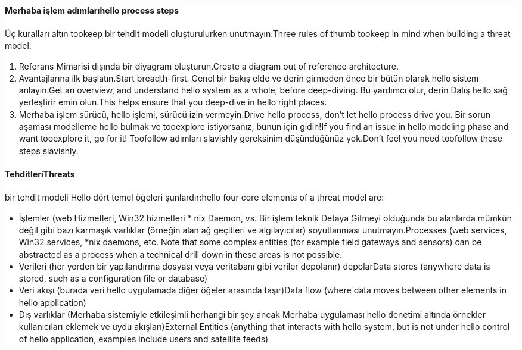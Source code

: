 #### <a name="hello-process-steps"></a><span data-ttu-id="0d6a5-141">Merhaba işlem adımları</span><span class="sxs-lookup"><span data-stu-id="0d6a5-141">hello process steps</span></span>
<span data-ttu-id="0d6a5-142">Üç kuralları altın tookeep bir tehdit modeli oluşturulurken unutmayın:</span><span class="sxs-lookup"><span data-stu-id="0d6a5-142">Three rules of thumb tookeep in mind when building a threat model:</span></span>

1. <span data-ttu-id="0d6a5-143">Referans Mimarisi dışında bir diyagram oluşturun.</span><span class="sxs-lookup"><span data-stu-id="0d6a5-143">Create a diagram out of reference architecture.</span></span> 
2. <span data-ttu-id="0d6a5-144">Avantajlarına ilk başlatın.</span><span class="sxs-lookup"><span data-stu-id="0d6a5-144">Start breadth-first.</span></span> <span data-ttu-id="0d6a5-145">Genel bir bakış elde ve derin girmeden önce bir bütün olarak hello sistem anlayın.</span><span class="sxs-lookup"><span data-stu-id="0d6a5-145">Get an overview, and understand hello system as a whole, before deep-diving.</span></span>  <span data-ttu-id="0d6a5-146">Bu yardımcı olur, derin Dalış hello sağ yerleştirir emin olun.</span><span class="sxs-lookup"><span data-stu-id="0d6a5-146">This helps ensure that you deep-dive in hello right places.</span></span>
3. <span data-ttu-id="0d6a5-147">Merhaba işlem sürücü, hello işlemi, sürücü izin vermeyin.</span><span class="sxs-lookup"><span data-stu-id="0d6a5-147">Drive hello process, don’t let hello process drive you.</span></span> <span data-ttu-id="0d6a5-148">Bir sorun aşaması modelleme hello bulmak ve tooexplore istiyorsanız, bunun için gidin!</span><span class="sxs-lookup"><span data-stu-id="0d6a5-148">If you find an issue in hello modeling phase and want tooexplore it, go for it!</span></span>  <span data-ttu-id="0d6a5-149">Toofollow adımları slavishly gereksinim düşündüğünüz yok.</span><span class="sxs-lookup"><span data-stu-id="0d6a5-149">Don’t feel you need toofollow these steps slavishly.</span></span>  

#### <a name="threats"></a><span data-ttu-id="0d6a5-150">Tehditleri</span><span class="sxs-lookup"><span data-stu-id="0d6a5-150">Threats</span></span>
<span data-ttu-id="0d6a5-151">bir tehdit modeli Hello dört temel öğeleri şunlardır:</span><span class="sxs-lookup"><span data-stu-id="0d6a5-151">hello four core elements of a threat model are:</span></span>

* <span data-ttu-id="0d6a5-152">İşlemler (web Hizmetleri, Win32 hizmetleri * nix Daemon, vs. Bir işlem teknik Detaya Gitmeyi olduğunda bu alanlarda mümkün değil gibi bazı karmaşık varlıklar (örneğin alan ağ geçitleri ve algılayıcılar) soyutlanması unutmayın.</span><span class="sxs-lookup"><span data-stu-id="0d6a5-152">Processes (web services, Win32 services, *nix daemons, etc. Note that some complex entities (for example field gateways and sensors) can be abstracted as a process when a technical drill down in these areas is not possible.</span></span>
* <span data-ttu-id="0d6a5-153">Verileri (her yerden bir yapılandırma dosyası veya veritabanı gibi veriler depolanır) depolar</span><span class="sxs-lookup"><span data-stu-id="0d6a5-153">Data stores (anywhere data is stored, such as a configuration file or database)</span></span>
* <span data-ttu-id="0d6a5-154">Veri akışı (burada veri hello uygulamada diğer öğeler arasında taşır)</span><span class="sxs-lookup"><span data-stu-id="0d6a5-154">Data flow (where data moves between other elements in hello application)</span></span>
* <span data-ttu-id="0d6a5-155">Dış varlıklar (Merhaba sistemiyle etkileşimli herhangi bir şey ancak Merhaba uygulaması hello denetimi altında örnekler kullanıcıları eklemek ve uydu akışları)</span><span class="sxs-lookup"><span data-stu-id="0d6a5-155">External Entities (anything that interacts with hello system, but is not under hello control of hello application, examples include users and satellite feeds)</span></span>
